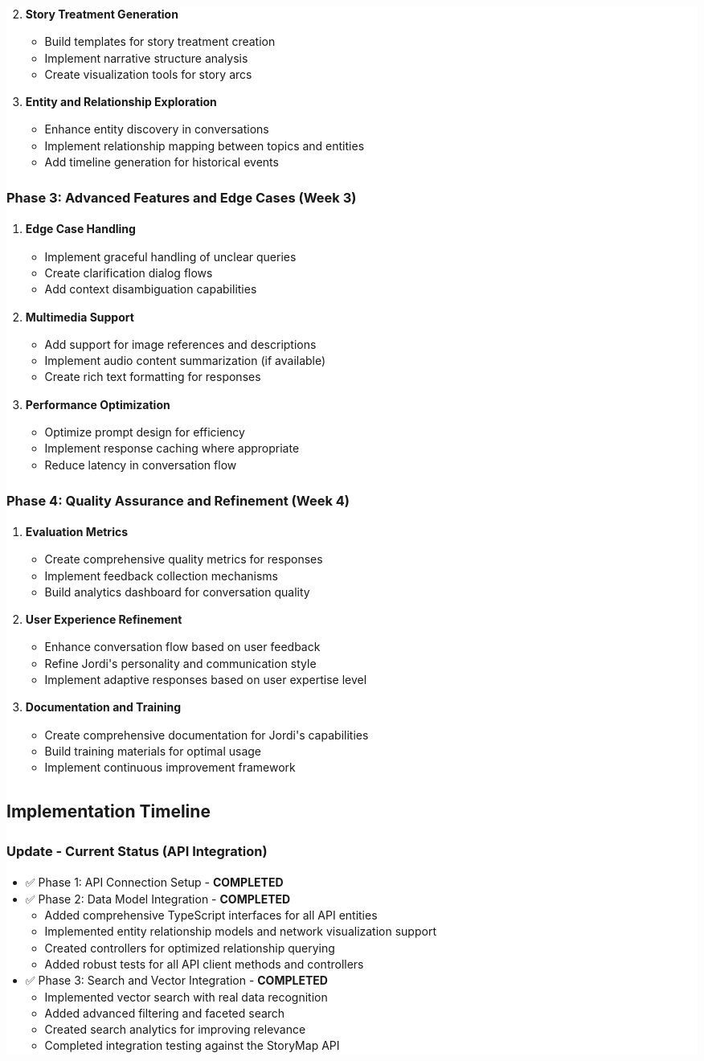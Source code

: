 2. **Story Treatment Generation**
   - Build templates for story treatment creation
   - Implement narrative structure analysis
   - Create visualization tools for story arcs

3. **Entity and Relationship Exploration**
   - Enhance entity discovery in conversations
   - Implement relationship mapping between topics and entities
   - Add timeline generation for historical events

### Phase 3: Advanced Features and Edge Cases (Week 3)

1. **Edge Case Handling**
   - Implement graceful handling of unclear queries
   - Create clarification dialog flows
   - Add context disambiguation capabilities

2. **Multimedia Support**
   - Add support for image references and descriptions
   - Implement audio content summarization (if available)
   - Create rich text formatting for responses

3. **Performance Optimization**
   - Optimize prompt design for efficiency
   - Implement response caching where appropriate
   - Reduce latency in conversation flow

### Phase 4: Quality Assurance and Refinement (Week 4)

1. **Evaluation Metrics**
   - Create comprehensive quality metrics for responses
   - Implement feedback collection mechanisms
   - Build analytics dashboard for conversation quality

2. **User Experience Refinement**
   - Enhance conversation flow based on user feedback
   - Refine Jordi's personality and communication style
   - Implement adaptive responses based on user expertise level

3. **Documentation and Training**
   - Create comprehensive documentation for Jordi's capabilities
   - Build training materials for optimal usage
   - Implement continuous improvement framework

## Implementation Timeline

### Update - Current Status (API Integration)
- ✅ Phase 1: API Connection Setup - **COMPLETED**
- ✅ Phase 2: Data Model Integration - **COMPLETED**
  - Added comprehensive TypeScript interfaces for all API entities
  - Implemented entity relationship models and network visualization support
  - Created controllers for optimized relationship querying
  - Added robust tests for all API client methods and controllers
- ✅ Phase 3: Search and Vector Integration - **COMPLETED**
  - Implemented vector search with real data recognition
  - Added advanced filtering and faceted search
  - Created search analytics for improving relevance
  - Completed integration testing against the StoryMap API
